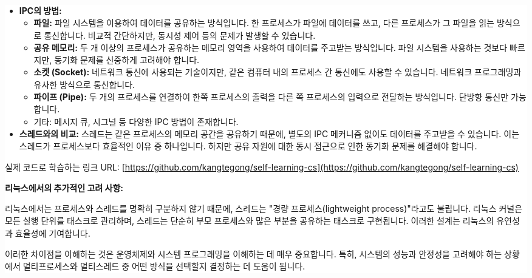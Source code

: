 - **IPC의 방법:**
    - **파일:** 파일 시스템을 이용하여 데이터를 공유하는 방식입니다. 한 프로세스가 파일에 데이터를 쓰고, 다른 프로세스가 그 파일을 읽는 방식으로 통신합니다. 비교적 간단하지만, 동시성 제어 등의 문제가 발생할 수 있습니다.
    - **공유 메모리:** 두 개 이상의 프로세스가 공유하는 메모리 영역을 사용하여 데이터를 주고받는 방식입니다. 파일 시스템을 사용하는 것보다 빠르지만, 동기화 문제를 신중하게 고려해야 합니다.
    - **소켓 (Socket):** 네트워크 통신에 사용되는 기술이지만, 같은 컴퓨터 내의 프로세스 간 통신에도 사용할 수 있습니다. 네트워크 프로그래밍과 유사한 방식으로 통신합니다.
    - **파이프 (Pipe):** 두 개의 프로세스를 연결하여 한쪽 프로세스의 출력을 다른 쪽 프로세스의 입력으로 전달하는 방식입니다. 단방향 통신만 가능합니다.
    - 기타: 메시지 큐, 시그널 등 다양한 IPC 방법이 존재합니다.
- **스레드와의 비교:** 스레드는 같은 프로세스의 메모리 공간을 공유하기 때문에, 별도의 IPC 메커니즘 없이도 데이터를 주고받을 수 있습니다. 이는 스레드가 프로세스보다 효율적인 이유 중 하나입니다. 하지만 공유 자원에 대한 동시 접근으로 인한 동기화 문제를 해결해야 합니다.

실제 코드로 학습하는 링크
URL: [https://github.com/kangtegong/self-learning-cs](https://github.com/kangtegong/self-learning-cs)

</aside>

**리눅스에서의 추가적인 고려 사항:**

리눅스에서는 프로세스와 스레드를 명확히 구분하지 않기 때문에, 스레드는 "경량 프로세스(lightweight process)"라고도 불립니다. 리눅스 커널은 모든 실행 단위를 태스크로 관리하며, 스레드는 단순히 부모 프로세스와 많은 부분을 공유하는 태스크로 구현됩니다. 이러한 설계는 리눅스의 유연성과 효율성에 기여합니다.

이러한 차이점을 이해하는 것은 운영체제와 시스템 프로그래밍을 이해하는 데 매우 중요합니다. 특히, 시스템의 성능과 안정성을 고려해야 하는 상황에서 멀티프로세스와 멀티스레드 중 어떤 방식을 선택할지 결정하는 데 도움이 됩니다.
